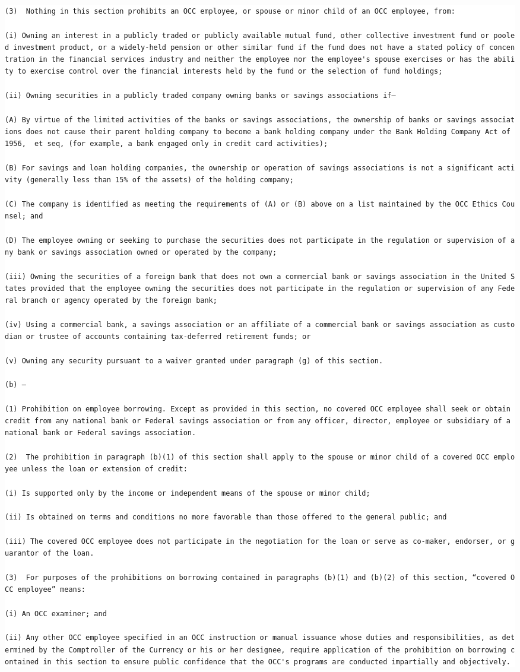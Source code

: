     (3)  Nothing in this section prohibits an OCC employee, or spouse or minor child of an OCC employee, from:

    (i) Owning an interest in a publicly traded or publicly available mutual fund, other collective investment fund or pooled investment product, or a widely-held pension or other similar fund if the fund does not have a stated policy of concentration in the financial services industry and neither the employee nor the employee's spouse exercises or has the ability to exercise control over the financial interests held by the fund or the selection of fund holdings;

    (ii) Owning securities in a publicly traded company owning banks or savings associations if—

    (A) By virtue of the limited activities of the banks or savings associations, the ownership of banks or savings associations does not cause their parent holding company to become a bank holding company under the Bank Holding Company Act of 1956,  et seq, (for example, a bank engaged only in credit card activities);

    (B) For savings and loan holding companies, the ownership or operation of savings associations is not a significant activity (generally less than 15% of the assets) of the holding company;

    (C) The company is identified as meeting the requirements of (A) or (B) above on a list maintained by the OCC Ethics Counsel; and

    (D) The employee owning or seeking to purchase the securities does not participate in the regulation or supervision of any bank or savings association owned or operated by the company;

    (iii) Owning the securities of a foreign bank that does not own a commercial bank or savings association in the United States provided that the employee owning the securities does not participate in the regulation or supervision of any Federal branch or agency operated by the foreign bank;

    (iv) Using a commercial bank, a savings association or an affiliate of a commercial bank or savings association as custodian or trustee of accounts containing tax-deferred retirement funds; or

    (v) Owning any security pursuant to a waiver granted under paragraph (g) of this section.

    (b) —

    (1) Prohibition on employee borrowing. Except as provided in this section, no covered OCC employee shall seek or obtain credit from any national bank or Federal savings association or from any officer, director, employee or subsidiary of a national bank or Federal savings association.

    (2)  The prohibition in paragraph (b)(1) of this section shall apply to the spouse or minor child of a covered OCC employee unless the loan or extension of credit:

    (i) Is supported only by the income or independent means of the spouse or minor child;

    (ii) Is obtained on terms and conditions no more favorable than those offered to the general public; and

    (iii) The covered OCC employee does not participate in the negotiation for the loan or serve as co-maker, endorser, or guarantor of the loan.

    (3)  For purposes of the prohibitions on borrowing contained in paragraphs (b)(1) and (b)(2) of this section, “covered OCC employee” means:

    (i) An OCC examiner; and

    (ii) Any other OCC employee specified in an OCC instruction or manual issuance whose duties and responsibilities, as determined by the Comptroller of the Currency or his or her designee, require application of the prohibition on borrowing contained in this section to ensure public confidence that the OCC's programs are conducted impartially and objectively.
